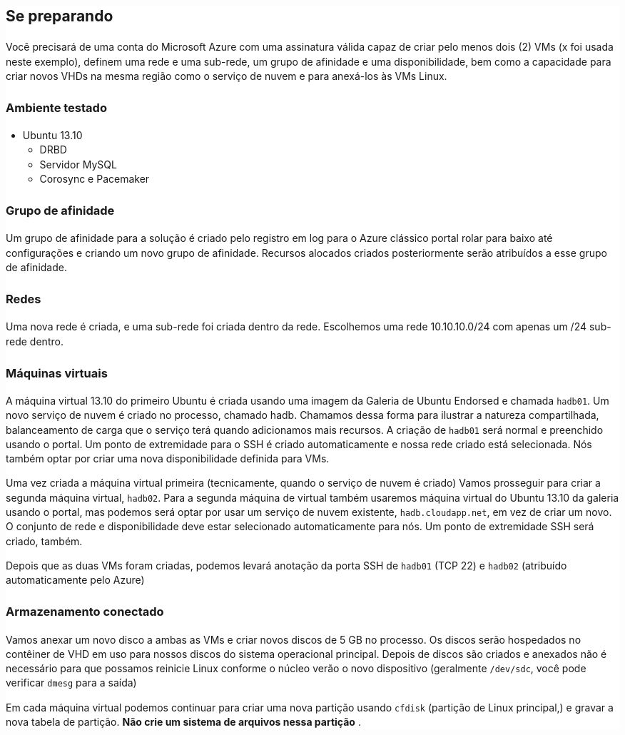 ## <a name="getting-ready"></a>Se preparando

Você precisará de uma conta do Microsoft Azure com uma assinatura válida capaz de criar pelo menos dois (2) VMs (x foi usada neste exemplo), definem uma rede e uma sub-rede, um grupo de afinidade e uma disponibilidade, bem como a capacidade para criar novos VHDs na mesma região como o serviço de nuvem e para anexá-los às VMs Linux.

### <a name="tested-environment"></a>Ambiente testado

- Ubuntu 13.10
  - DRBD
  - Servidor MySQL
  - Corosync e Pacemaker

### <a name="affinity-group"></a>Grupo de afinidade

Um grupo de afinidade para a solução é criado pelo registro em log para o Azure clássico portal rolar para baixo até configurações e criando um novo grupo de afinidade. Recursos alocados criados posteriormente serão atribuídos a esse grupo de afinidade.

### <a name="networks"></a>Redes

Uma nova rede é criada, e uma sub-rede foi criada dentro da rede. Escolhemos uma rede 10.10.10.0/24 com apenas um /24 sub-rede dentro.

### <a name="virtual-machines"></a>Máquinas virtuais

A máquina virtual 13.10 do primeiro Ubuntu é criada usando uma imagem da Galeria de Ubuntu Endorsed e chamada `hadb01`. Um novo serviço de nuvem é criado no processo, chamado hadb. Chamamos dessa forma para ilustrar a natureza compartilhada, balanceamento de carga que o serviço terá quando adicionamos mais recursos. A criação de `hadb01` será normal e preenchido usando o portal. Um ponto de extremidade para o SSH é criado automaticamente e nossa rede criado está selecionada. Nós também optar por criar uma nova disponibilidade definida para VMs.

Uma vez criada a máquina virtual primeira (tecnicamente, quando o serviço de nuvem é criado) Vamos prosseguir para criar a segunda máquina virtual, `hadb02`. Para a segunda máquina de virtual também usaremos máquina virtual do Ubuntu 13.10 da galeria usando o portal, mas podemos será optar por usar um serviço de nuvem existente, `hadb.cloudapp.net`, em vez de criar um novo. O conjunto de rede e disponibilidade deve estar selecionado automaticamente para nós. Um ponto de extremidade SSH será criado, também.

Depois que as duas VMs foram criadas, podemos levará anotação da porta SSH de `hadb01` (TCP 22) e `hadb02` (atribuído automaticamente pelo Azure)

### <a name="attached-storage"></a>Armazenamento conectado

Vamos anexar um novo disco a ambas as VMs e criar novos discos de 5 GB no processo. Os discos serão hospedados no contêiner de VHD em uso para nossos discos do sistema operacional principal. Depois de discos são criados e anexados não é necessário para que possamos reinicie Linux conforme o núcleo verão o novo dispositivo (geralmente `/dev/sdc`, você pode verificar `dmesg` para a saída)

Em cada máquina virtual podemos continuar para criar uma nova partição usando `cfdisk` (partição de Linux principal,) e gravar a nova tabela de partição. **Não crie um sistema de arquivos nessa partição** .
